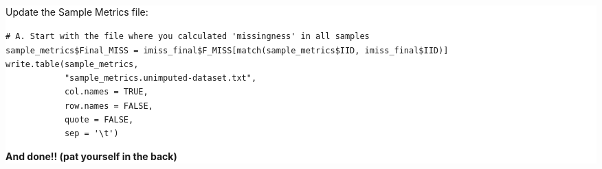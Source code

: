 Update the Sample Metrics file:
```{r update_sample_metrics}
# A. Start with the file where you calculated 'missingness' in all samples
sample_metrics$Final_MISS = imiss_final$F_MISS[match(sample_metrics$IID, imiss_final$IID)]
write.table(sample_metrics,
            "sample_metrics.unimputed-dataset.txt", 
            col.names = TRUE, 
            row.names = FALSE, 
            quote = FALSE,
            sep = '\t')
```

**And done!! (pat yourself in the back)**
